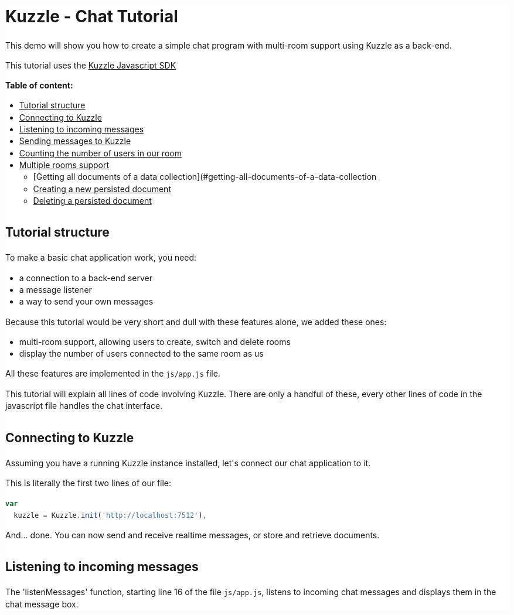 # Kuzzle - Chat Tutorial

This demo will show you how to create a simple chat program with multi-room support using Kuzzle as a back-end.

This tutorial uses the  [Kuzzle Javascript SDK](https://github.com/kuzzleio/sdk-javascript)

**Table of content:**
* [Tutorial structure](#tutorial-structure)
* [Connecting to Kuzzle](#connecting-to-kuzzle)
* [Listening to incoming messages](#listening-to-incoming-messages)
* [Sending messages to Kuzzle](#sending-messages-to-kuzzle)
* [Counting the number of users in our room](#counting-the-number-of-users-in-our-room)
* [Multiple rooms support](#multiple-rooms-support)
	* [Getting all documents of a data collection](#getting-all-documents-of-a-data-collection <!--"getting all the documents"-->
	* [Creating a new persisted document](#creating-a-new-persisted-document)
	* [Deleting a persisted document](#deleting-a-persisted-document)


## Tutorial structure

To make a basic chat application work, you need:
* a connection to a back-end server
* a message listener
* a way to send your own messages

Because this tutorial would be very short and dull with these features alone, we added these ones:

* multi-room support, allowing users to create, switch and delete rooms
* display the number of users connected to the same room as us 

All these features are implemented in the ``js/app.js`` file.

This tutorial will explain all lines of code involving Kuzzle. There are only a handful of these, every other lines of code in the javascript file handles the chat interface.

## Connecting to Kuzzle

Assuming you have a running Kuzzle instance installed, let's connect our chat application to it.

This is literally the first two lines of our file:

```js
var
  kuzzle = Kuzzle.init('http://localhost:7512'),
```

And... done. You can now send and receive realtime messages, or store and retrieve documents.  

## Listening to incoming messages

The 'listenMessages' function, starting line 16 of the file ``js/app.js``, listens to incoming chat messages and displays them in the chat message box.
